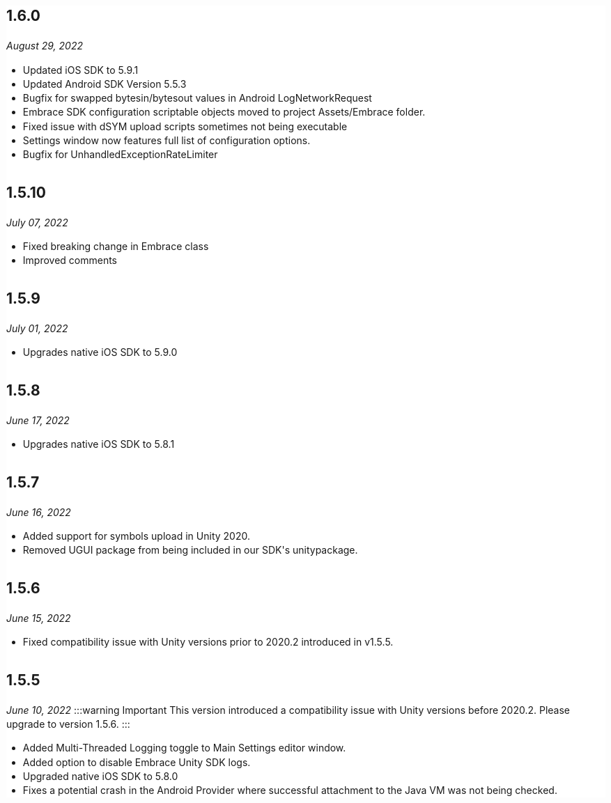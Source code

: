 ## 1.6.0
*August 29, 2022*

* Updated iOS SDK to 5.9.1
* Updated Android SDK Version 5.5.3
* Bugfix for swapped bytesin/bytesout values in Android LogNetworkRequest
* Embrace SDK configuration scriptable objects moved to project Assets/Embrace folder.
* Fixed issue with dSYM upload scripts sometimes not being executable
* Settings window now features full list of configuration options.
* Bugfix for UnhandledExceptionRateLimiter

## 1.5.10
*July 07, 2022*

* Fixed breaking change in Embrace class
* Improved comments

## 1.5.9
*July 01, 2022*

* Upgrades native iOS SDK to 5.9.0

## 1.5.8
*June 17, 2022*

* Upgrades native iOS SDK to 5.8.1

## 1.5.7
*June 16, 2022*

* Added support for symbols upload in Unity 2020.
* Removed UGUI package from being included in our SDK's unitypackage.

## 1.5.6
*June 15, 2022*

* Fixed compatibility issue with Unity versions prior to 2020.2 introduced in v1.5.5.

## 1.5.5
*June 10, 2022*
:::warning Important
This version introduced a compatibility issue with Unity versions before 2020.2. Please upgrade to version 1.5.6.
:::

* Added Multi-Threaded Logging toggle to Main Settings editor window.
* Added option to disable Embrace Unity SDK logs.
* Upgraded native iOS SDK to 5.8.0
* Fixes a potential crash in the Android Provider where successful attachment to the Java VM was not being checked.
